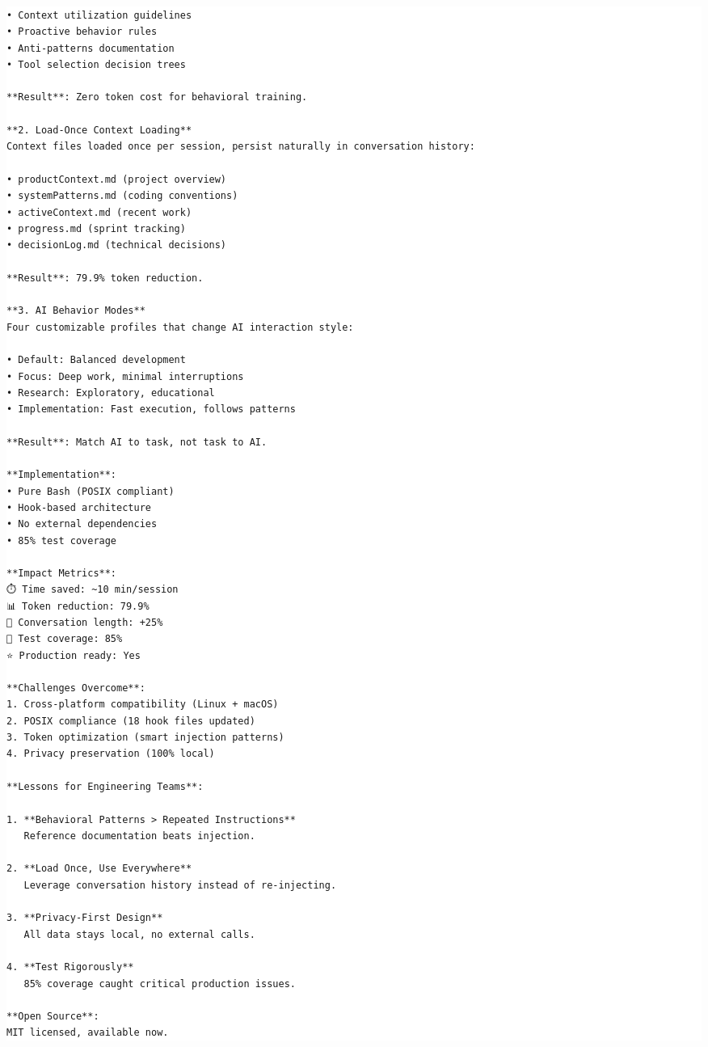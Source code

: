 ```
• Context utilization guidelines
• Proactive behavior rules
• Anti-patterns documentation
• Tool selection decision trees

**Result**: Zero token cost for behavioral training.

**2. Load-Once Context Loading**
Context files loaded once per session, persist naturally in conversation history:

• productContext.md (project overview)
• systemPatterns.md (coding conventions)
• activeContext.md (recent work)
• progress.md (sprint tracking)
• decisionLog.md (technical decisions)

**Result**: 79.9% token reduction.

**3. AI Behavior Modes**
Four customizable profiles that change AI interaction style:

• Default: Balanced development
• Focus: Deep work, minimal interruptions
• Research: Exploratory, educational
• Implementation: Fast execution, follows patterns

**Result**: Match AI to task, not task to AI.

**Implementation**:
• Pure Bash (POSIX compliant)
• Hook-based architecture
• No external dependencies
• 85% test coverage

**Impact Metrics**:
⏱️ Time saved: ~10 min/session
📊 Token reduction: 79.9%
💬 Conversation length: +25%
🧪 Test coverage: 85%
⭐ Production ready: Yes

**Challenges Overcome**:
1. Cross-platform compatibility (Linux + macOS)
2. POSIX compliance (18 hook files updated)
3. Token optimization (smart injection patterns)
4. Privacy preservation (100% local)

**Lessons for Engineering Teams**:

1. **Behavioral Patterns > Repeated Instructions**
   Reference documentation beats injection.

2. **Load Once, Use Everywhere**
   Leverage conversation history instead of re-injecting.

3. **Privacy-First Design**
   All data stays local, no external calls.

4. **Test Rigorously**
   85% coverage caught critical production issues.

**Open Source**:
MIT licensed, available now.
```